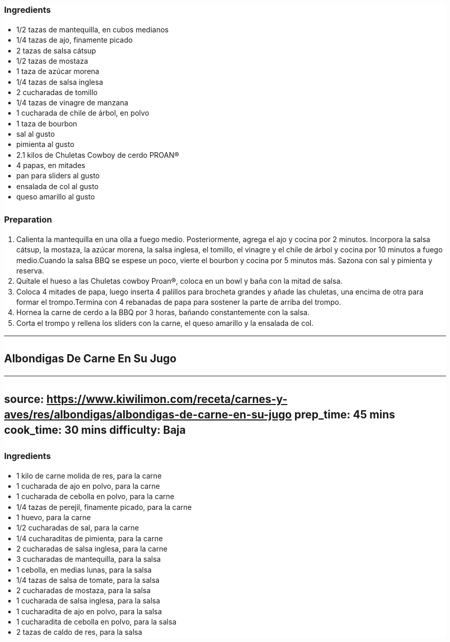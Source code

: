 ### Ingredients

- 1/2 tazas de mantequilla, en cubos medianos
- 1/4 tazas de ajo, finamente picado
- 2 tazas de salsa cátsup
- 1/2 tazas de mostaza
- 1 taza de azúcar morena
- 1/4 tazas de salsa inglesa
- 2 cucharadas de tomillo
- 1/4 tazas de vinagre de manzana
- 1 cucharada de chile de árbol, en polvo
- 1 taza de bourbon
- sal al gusto
- pimienta al gusto
- 2.1 kilos de Chuletas Cowboy de cerdo PROAN®
- 4 papas, en mitades
- pan para sliders al gusto
- ensalada de col al gusto
- queso amarillo al gusto

### Preparation

1. Calienta la mantequilla en una olla a fuego medio. Posteriormente, agrega el ajo y cocina por 2 minutos. Incorpora la salsa cátsup, la mostaza, la azúcar morena, la salsa inglesa, el tomillo, el vinagre y el chile de árbol y cocina por 10 minutos a fuego medio.Cuando la salsa BBQ se espese un poco, vierte el bourbon y cocina por 5 minutos más. Sazona con sal y pimienta y reserva.
2. Quítale el hueso a las Chuletas cowboy Proan®, coloca en un bowl y baña con la mitad de salsa.
3. Coloca 4 mitades de papa, luego inserta 4 palillos para brocheta grandes y añade las chuletas, una encima de otra para formar el trompo.Termina con 4 rebanadas de papa para sostener la parte de arriba del trompo.
4. Hornea la carne de cerdo a la BBQ por 3 horas, bañando constantemente con la salsa.
5. Corta el trompo y rellena los sliders con la carne, el queso amarillo y la ensalada de col.

---

## Albondigas De Carne En Su Jugo

---
source: https://www.kiwilimon.com/receta/carnes-y-aves/res/albondigas/albondigas-de-carne-en-su-jugo
prep_time: 45 mins
cook_time: 30 mins
difficulty: Baja
---

### Ingredients

- 1 kilo de carne molida de res, para la carne
- 1 cucharada de ajo en polvo, para la carne
- 1 cucharada de cebolla en polvo, para la carne
- 1/4 tazas de perejil, finamente picado, para la carne
- 1 huevo, para la carne
- 1/2 cucharadas de sal, para la carne
- 1/4 cucharaditas de pimienta, para la carne
- 2 cucharadas de salsa inglesa, para la carne
- 3 cucharadas de mantequilla, para la salsa
- 1 cebolla, en medias lunas, para la salsa
- 1/4 tazas de salsa de tomate, para la salsa
- 2 cucharadas de mostaza, para la salsa
- 1 cucharada de salsa inglesa, para la salsa
- 1 cucharadita de ajo en polvo, para la salsa
- 1 cucharadita de cebolla en polvo, para la salsa
- 2 tazas de caldo de res, para la salsa
